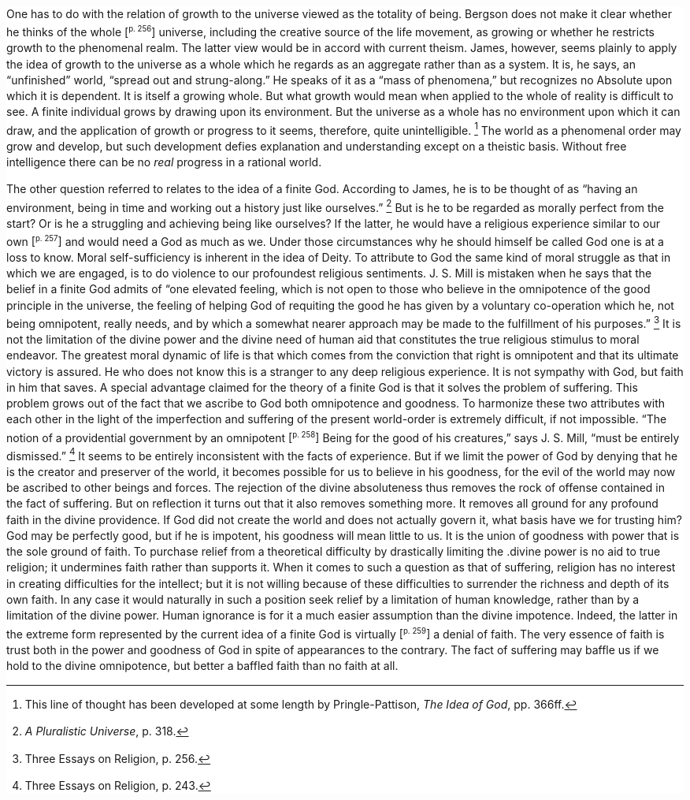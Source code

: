 One has to do with the relation of growth to the universe viewed as the totality of being. Bergson does not make it clear whether he thinks of the whole <span id="p256">[<sup><small>p. 256</small></sup>]</span> universe, including the creative source of the life movement, as growing or whether he restricts growth to the phenomenal realm. The latter view would be in accord with current theism. James, however, seems plainly to apply the idea of growth to the universe as a whole which he regards as an aggregate rather than as a system. It is, he says, an “unfinished” world, “spread out and strung-along.” He speaks of it as a “mass of phenomena,” but recognizes no Absolute upon which it is dependent. It is itself a growing whole. But what growth would mean when applied to the whole of reality is difficult to see. A finite individual grows by drawing upon its environment. But the universe as a whole has no environment upon which it can draw, and the application of growth or progress to it seems, therefore, quite unintelligible. [^14] The world as a phenomenal order may grow and develop, but such development defies explanation and understanding except on a theistic basis. Without free intelligence there can be no _real_ progress in a rational world. 

The other question referred to relates to the idea of a finite God. According to James, he is to be thought of as “having an environment, being in time and working out a history just like ourselves.” [^15] But is he to be regarded as morally perfect from the start? Or is he a struggling and achieving being like ourselves? If the latter, he would have a religious experience similar to our own <span id="p257">[<sup><small>p. 257</small></sup>]</span> and would need a God as much as we. Under those circumstances why he should himself be called God one is at a loss to know. Moral self-sufficiency is inherent in the idea of Deity. To attribute to God the same kind of moral struggle as that in which we are engaged, is to do violence to our profoundest religious sentiments. J. S. Mill is mistaken when he says that the belief in a finite God admits of “one elevated feeling, which is not open to those who believe in the omnipotence of the good principle in the universe, the feeling of helping God of requiting the good he has given by a voluntary co-operation which he, not being omnipotent, really needs, and by which a somewhat nearer approach may be made to the fulfillment of his purposes.” [^16] It is not the limitation of the divine power and the divine need of human aid that constitutes the true religious stimulus to moral endeavor. The greatest moral dynamic of life is that which comes from the conviction that right is omnipotent and that its ultimate victory is assured. He who does not know this is a stranger to any deep religious experience. It is not sympathy with God, but faith in him that saves. A special advantage claimed for the theory of a finite God is that it solves the problem of suffering. This problem grows out of the fact that we ascribe to God both omnipotence and goodness. To harmonize these two attributes with each other in the light of the imperfection and suffering of the present world-order is extremely difficult, if not impossible. “The notion of a providential government by an omnipotent <span id="p258">[<sup><small>p. 258</small></sup>]</span> Being for the good of his creatures,” says J. S. Mill, “must be entirely dismissed.” [^17] It seems to be entirely inconsistent with the facts of experience. But if we limit the power of God by denying that he is the creator and preserver of the world, it becomes possible for us to believe in his goodness, for the evil of the world may now be ascribed to other beings and forces. The rejection of the divine absoluteness thus removes the rock of offense contained in the fact of suffering. But on reflection it turns out that it also removes something more. It removes all ground for any profound faith in the divine providence. If God did not create the world and does not actually govern it, what basis have we for trusting him? God may be perfectly good, but if he is impotent, his goodness will mean little to us. It is the union of goodness with power that is the sole ground of faith. To purchase relief from a theoretical difficulty by drastically limiting the .divine power is no aid to true religion; it undermines faith rather than supports it. When it comes to such a question as that of suffering, religion has no interest in creating difficulties for the intellect; but it is not willing because of these difficulties to surrender the richness and depth of its own faith. In any case it would naturally in such a position seek relief by a limitation of human knowledge, rather than by a limitation of the divine power. Human ignorance is for it a much easier assumption than the divine impotence. Indeed, the latter in the extreme form represented by the current idea of a finite God is virtually <span id="p259">[<sup><small>p. 259</small></sup>]</span> a denial of faith. The very essence of faith is trust both in the power and goodness of God in spite of appearances to the contrary. The fact of suffering may baffle us if we hold to the divine omnipotence, but better a baffled faith than no faith at all. 


[^1]: _An Introduction to Philosophy_, p. 34. 
[^2]: Cf. H. Rashdall, _The Theory of Good and Evil_, II, pp. 238ff.; _Philosophy and Religion_, pp. l01ff. 
[^3]: _Theologie und Metaphysik_ (zweite Auflage), pp. 17ff. 
[^4]: _The Christian Faith_, pp. 82f . 
[^5]: See my _Religious Teaching of the Old Testament_, pp. 137ff. 
[^6]: _The Idea of the Holy_, pp. 12-41. 
[^7]: _Dialogues_, Pt. XI. 
[^8]: _Three Essays on Religion_, pp. 242ff. 
[^9]: _A Pluralistic Universe_, pp. 310ff. 
[^10]: _God the Invisible King_. 
[^11]: Cf. R. B. Perry, _Present Conflict of Ideals_, pp. 316-30. 
[^12]: For example, H. W. Carr, _The Philosophy of Change_, pp. 187f. See chapter on “The Notion of a Changing God,” in _Pantheistic Dilemmas_, pp. 107ff., by H. C. Sheldon. 
[^13]: Cf. Harold Hoffding, _Philosophy of Religion_, pp. 67f.; George B. Foster, _The Function of Religion in Man's Struggle for Existence_. 
[^14]: This line of thought has been developed at some length by Pringle-Pattison, _The Idea of God_, pp. 366ff. 
[^15]: _A Pluralistic Universe_, p. 318. 
[^16]: Three Essays on Religion, p. 256. 
[^17]: Three Essays on Religion, p. 243. 
[^18]: _Pragmatism_, p. 298. 
[^19]: _Is God Limited?_ Pp. 17, 20, 21, 52, 53. 
[^20]: _The Problem of God_, Chaps. V and VII. This is an interesting, informing and stimulating study, characterized by originality, breadth of view, and personal conviction. 
[^21]: [Exod. 3. 13-15](/en/Bible/Exodus/3#v13). E. 
[^22]: For a detailed study of this and other related questions, see my _Religious Teaching of the Old Testament_, pp. 115-136. 
[^23]: [Matt. 11. 25](/en/Bible/Matthew/11#v25); [5. 34](/en/Bible/Matthew/5#v34); [Rom. 1. 20](/en/Bible/Romans/1#v20); [11. 36](/en/Bible/Romans/11#v36); [1 Cor. 8. 6](/en/Bible/1_Corinthians/8#v6); [15. 28](/en/Bible/1_Corinthians/15#v28); [2 Cor. 5. 18](/en/Bible/2_Corinthians/5#v18), etc. 
[^24]: [Mark 10. 27](/en/Bible/Mark/10#v27). Cf . [14. 36](/en/Bible/Mark/14#v36). 
[^25]: [Eph. 3. 20](/en/Bible/Ephesians/3#v20). 
[^26]: f 99 _Summa Theologica_, Pt. I, Qu. 25, Art. 4. 
[^27]: J. M. E. McTaggart, _Some Dogmas of Religion_, pp. 202-20. 
[^28]: Cf. A. S. Pringle-Pattison, _The Idea of God_, pp. 298-321. For a criticism, see Bishop Charles Gore, _Belief in God_, pp. 69-73. 
[^29]: _The Christian Faith_, Par. 54, pp. 211ff. 
[^30]: _Christliche Dogmatik_, pp. 462ff. 
[^31]: From this statement of his position Professor Brightman dissents on the ground that “the divine purpose is eternal increase of value” and that so long as this increase is effected the divine purpose is not thwarted. But if the divine purpose aims merely at an increase of value and not at an ideal increase of value, it would seem to be ethically defective. Either the divine will exceeds achievement, or there must be divine acquiescence in the present imperfect order. And in the latter case there would seem to be no place left for the resisting “Given.” Such a permanent resisting element in the divine nature, even though it leads to an eternal increase of value, seems to me to involve a permanent thwarting of the divine will and purpose. 
[^32]: To this Professor Brightman would add: “but adequately and progressively utilized and spiritualized.” 
[^33]: _Summa Theologica_, Pt. I, Qu. 8, Art. 1. 
[^34]: For an elaboration of this idea see Th. Steinmann, _Die Frage nach Gott_, pp. 18-77. 
[^35]: _The Christian Faith_, Par. 53. 
[^36]: _Confessions_, Bk. XI, 17. 
[^37]: _Creative Evolution_, pp. 321f. 
[^38]: _The Philosophy of Plotinus_, II, p. 102. 
[^39]: _The Idea of God_, p. 356. 
[^40]: _Is God Limited?_ Pp. 45-55. 